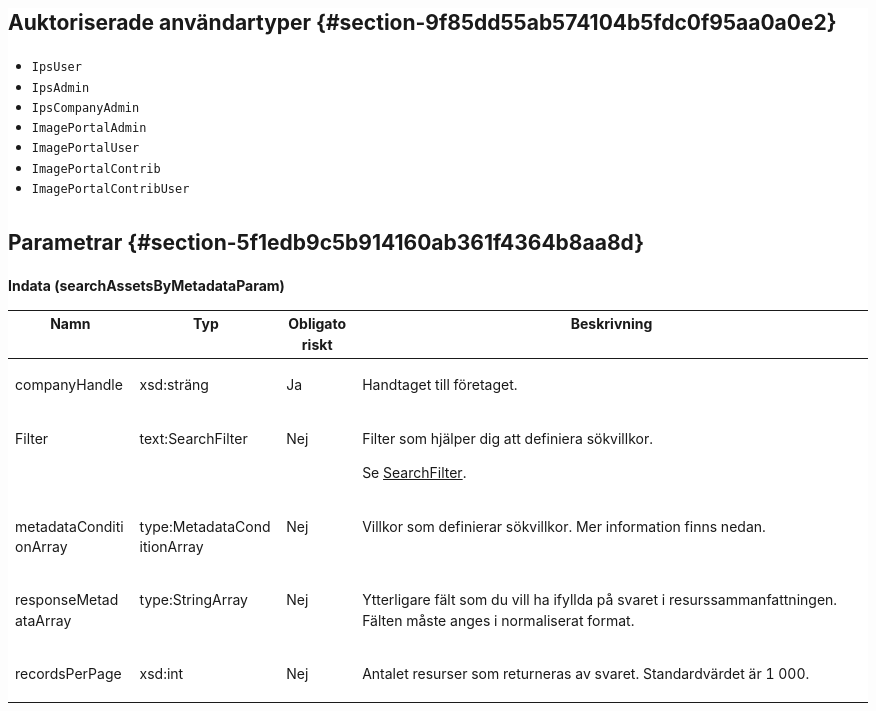 ## Auktoriserade användartyper {#section-9f85dd55ab574104b5fdc0f95aa0a0e2}

* `IpsUser`
* `IpsAdmin`
* `IpsCompanyAdmin`
* `ImagePortalAdmin`
* `ImagePortalUser`
* `ImagePortalContrib`
* `ImagePortalContribUser`

## Parametrar {#section-5f1edb9c5b914160ab361f4364b8aa8d}

**Indata (searchAssetsByMetadataParam)**

<table id="table_8FF228D6279241849F3D9E5BA080580C"> 
 <thead> 
  <tr> 
   <th colname="col1" class="entry"> Namn </th> 
   <th colname="col2" class="entry"> Typ </th> 
   <th colname="col3" class="entry"> Obligatoriskt </th> 
   <th colname="col4" class="entry"> Beskrivning </th> 
  </tr> 
 </thead>
 <tbody> 
  <tr> 
   <td colname="col1"> <p><span class="codeph"> <span class="varname"> companyHandle</span> </span> </p> </td> 
   <td colname="col2"> <p><span class="codeph"> xsd:sträng</span> </p> </td> 
   <td colname="col3"> <p>Ja </p> </td> 
   <td colname="col4"> <p>Handtaget till företaget. </p> </td> 
  </tr> 
  <tr> 
   <td colname="col1"> <p><span class="codeph"> <span class="varname"> Filter</span> </span> </p> </td> 
   <td colname="col2"> <p> <span class="codeph"> text:SearchFilter</span> </p> </td> 
   <td colname="col3"> <p>Nej </p> </td> 
   <td colname="col4"> <p>Filter som hjälper dig att definiera sökvillkor. </p> <p>Se <a href="../../../types/c-data-types/r-search-filter.md#reference-0e2eb87bccae4b69be6717267bcb80aa" format="dita" scope="local"> SearchFilter</a>. </p> </td> 
  </tr> 
  <tr> 
   <td colname="col1"> <p><span class="codeph"> <span class="varname"> metadataConditionArray</span> </span> </p> </td> 
   <td colname="col2"> <p> <span class="codeph"> type:MetadataConditionArray</span> </p> </td> 
   <td colname="col3"> <p>Nej </p> </td> 
   <td colname="col4"> <p>Villkor som definierar sökvillkor. Mer information finns nedan. </p> </td> 
  </tr> 
  <tr> 
   <td colname="col1"> <p> <span class="codeph"> <span class="varname"> responseMetadataArray</span> </span> </p> </td> 
   <td colname="col2"> <p> <span class="codeph"> type:StringArray</span> </p> </td> 
   <td colname="col3"> <p>Nej </p> </td> 
   <td colname="col4"> <p>Ytterligare fält som du vill ha ifyllda på svaret i resurssammanfattningen. Fälten måste anges i normaliserat format. </p> </td> 
  </tr> 
  <tr> 
   <td colname="col1"> <p><span class="codeph"> <span class="varname"> recordsPerPage</span> </span> </p> </td> 
   <td colname="col2"> <p><span class="codeph"> xsd:int</span> </p> </td> 
   <td colname="col3"> <p>Nej </p> </td> 
   <td colname="col4"> <p>Antalet resurser som returneras av svaret. Standardvärdet är 1 000. </p> </td> 